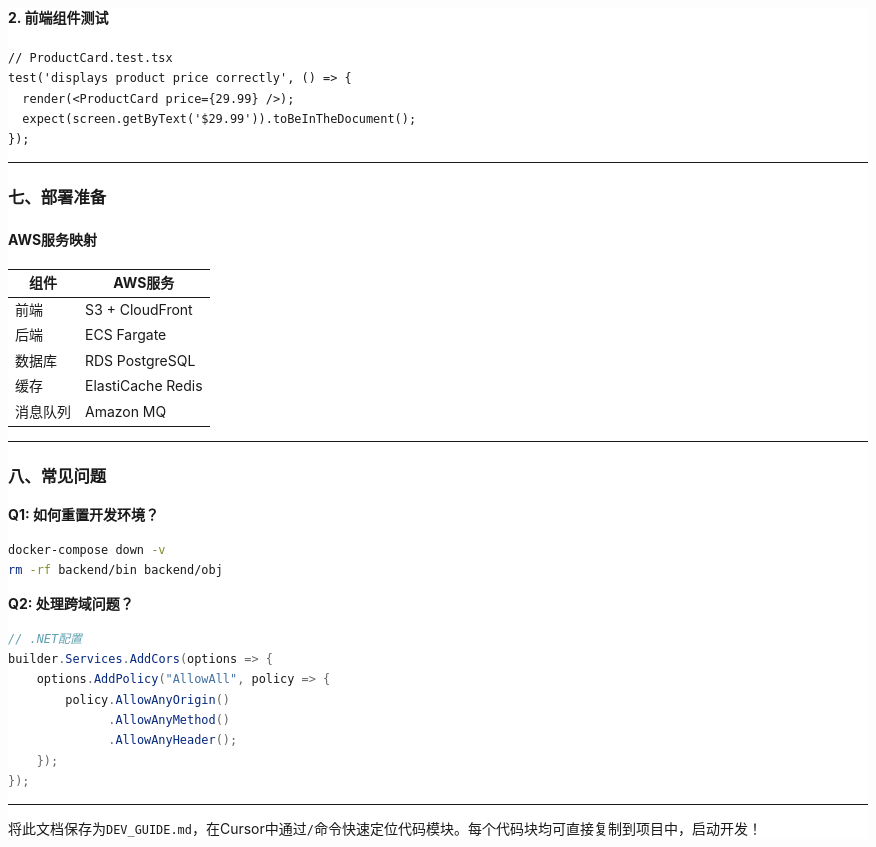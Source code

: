 #### **2. 前端组件测试**  
```tsx
// ProductCard.test.tsx
test('displays product price correctly', () => {
  render(<ProductCard price={29.99} />);
  expect(screen.getByText('$29.99')).toBeInTheDocument();
});
```

---

### **七、部署准备**  
#### **AWS服务映射**  
| 组件 | AWS服务 |
|------|---------|
| 前端 | S3 + CloudFront |
| 后端 | ECS Fargate |
| 数据库 | RDS PostgreSQL |
| 缓存 | ElastiCache Redis |
| 消息队列 | Amazon MQ |

---

### **八、常见问题**  
**Q1: 如何重置开发环境？**  
```bash
docker-compose down -v
rm -rf backend/bin backend/obj
```

**Q2: 处理跨域问题？**  
```csharp
// .NET配置
builder.Services.AddCors(options => {
    options.AddPolicy("AllowAll", policy => {
        policy.AllowAnyOrigin()
              .AllowAnyMethod()
              .AllowAnyHeader();
    });
});
```

---

将此文档保存为`DEV_GUIDE.md`，在Cursor中通过`/`命令快速定位代码模块。每个代码块均可直接复制到项目中，启动开发！
